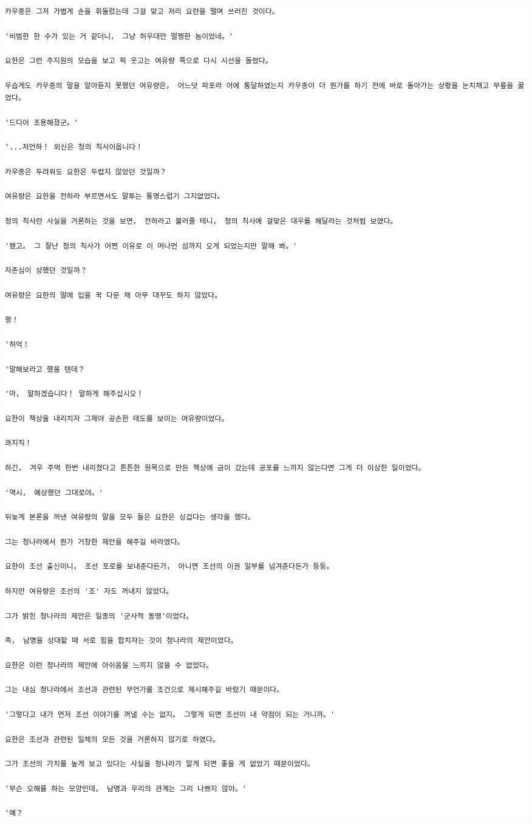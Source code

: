 	카우종은 그저 가볍게 손을 휘둘렀는데 그걸 맞고 저리 요란을 떨며 쓰러진 것이다。

	'비범한 한 수가 있는 거 같더니， 그냥 허우대만 멀쩡한 놈이었네。'

	요한은 그런 주지원의 모습을 보고 픽 웃고는 여유량 쪽으로 다시 시선을 돌렸다。

	우습게도 카우종의 말을 알아듣지 못했던 여유량은， 어느덧 파포라 어에 통달하였는지 카우종이 더 뭔가를 하기 전에 바로 돌아가는 상황을 눈치채고 무릎을 꿇었다。

	'드디어 조용해졌군。'

	'...저언하！ 외신은 청의 칙사이옵니다！

	카우종은 두려워도 요한은 두렵지 않았던 것일까？

	여유량은 요한을 전하라 부르면서도 말투는 퉁명스럽기 그지없었다。

	청의 칙사란 사실을 거론하는 것을 보면， 전하라고 불러줄 테니， 청의 칙사에 걸맞은 대우를 해달라는 것처럼 보였다。

	'됐고。 그 잘난 청의 칙사가 어쩐 이유로 이 머나먼 섬까지 오게 되었는지만 말해 봐。'

	자존심이 상했던 것일까？

	여유량은 요한의 말에 입을 꾹 다문 채 아무 대꾸도 하지 않았다。

	쾅！

	'허억！

	'말해보라고 했을 텐데？

	'마， 말하겠습니다！ 말하게 해주십시오！

	요한이 책상을 내리치자 그제야 공손한 태도를 보이는 여유량이었다。

	콰지직！

	하긴， 겨우 주먹 한번 내리쳤다고 튼튼한 원목으로 만든 책상에 금이 갔는데 공포를 느끼지 않는다면 그게 더 이상한 일이었다。

	'역시， 예상했던 그대로야。'

	뒤늦게 본론을 꺼낸 여유량의 말을 모두 들은 요한은 싱겁다는 생각을 했다。

	그는 청나라에서 뭔가 거창한 제안을 해주길 바라였다。

	요한이 조선 출신이니， 조선 포로를 보내준다든가， 아니면 조선의 이권 일부를 넘겨준다든가 등등。

	하지만 여유량은 조선의 '조' 자도 꺼내지 않았다。

	그가 밝힌 청나라의 제안은 일종의 '군사적 동맹'이었다。

	즉， 남명을 상대할 때 서로 힘을 합치자는 것이 청나라의 제안이었다。

	요한은 이런 청나라의 제안에 아쉬움을 느끼지 않을 수 없었다。

	그는 내심 청나라에서 조선과 관련된 무언가를 조건으로 제시해주길 바랐기 때문이다。

	'그렇다고 내가 먼저 조선 이야기를 꺼낼 수는 없지。 그렇게 되면 조선이 내 약점이 되는 거니까。'

	요한은 조선과 관련된 일체의 모든 것을 거론하지 않기로 하였다。

	그가 조선의 가치를 높게 보고 있다는 사실을 청나라가 알게 되면 좋을 게 없었기 때문이었다。

	'무슨 오해를 하는 모양인데， 남명과 우리의 관계는 그리 나쁘지 않아。'

	'예？

